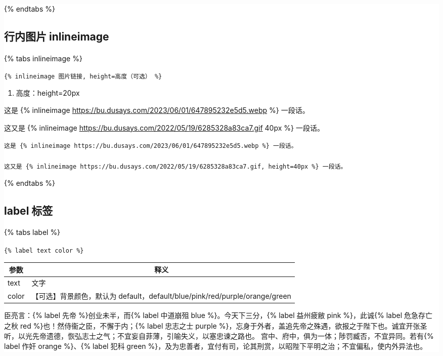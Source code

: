 

{% endtabs %}

## 行内图片 inlineimage

{% tabs inlineimage %}



```markdown
{% inlineimage 图片链接, height=高度（可选） %}
```





1. 高度：height=20px





这是 {% inlineimage https://bu.dusays.com/2023/06/01/647895232e5d5.webp %} 一段话。

这又是 {% inlineimage https://bu.dusays.com/2022/05/19/6285328a83ca7.gif 40px %} 一段话。





```markdown
这是 {% inlineimage https://bu.dusays.com/2023/06/01/647895232e5d5.webp %} 一段话。

这又是 {% inlineimage https://bu.dusays.com/2022/05/19/6285328a83ca7.gif, height=40px %} 一段话。
```



{% endtabs %}

## label 标签

{% tabs label %}



```markdown
{% label text color %}
```





| 参数    | 释义                                                             |
|-------|----------------------------------------------------------------|
| text  | 文字                                                             |
| color | 【可选】背景颜色，默认为 default，default/blue/pink/red/purple/orange/green |





臣亮言：{% label 先帝 %}创业未半，而{% label 中道崩殂 blue %}。今天下三分，{% label 益州疲敝 pink %}，此诚{% label 危急存亡之秋 red %}也！然侍衞之臣，不懈于内；{% label 忠志之士 purple %}，忘身于外者，盖追先帝之殊遇，欲报之于陛下也。诚宜开张圣听，以光先帝遗德，恢弘志士之气；不宜妄自菲薄，引喻失义，以塞忠谏之路也。
宫中、府中，俱为一体；陟罚臧否，不宜异同。若有{% label 作奸 orange %}、{% label 犯科 green %}，及为忠善者，宜付有司，论其刑赏，以昭陛下平明之治；不宜偏私，使内外异法也。
